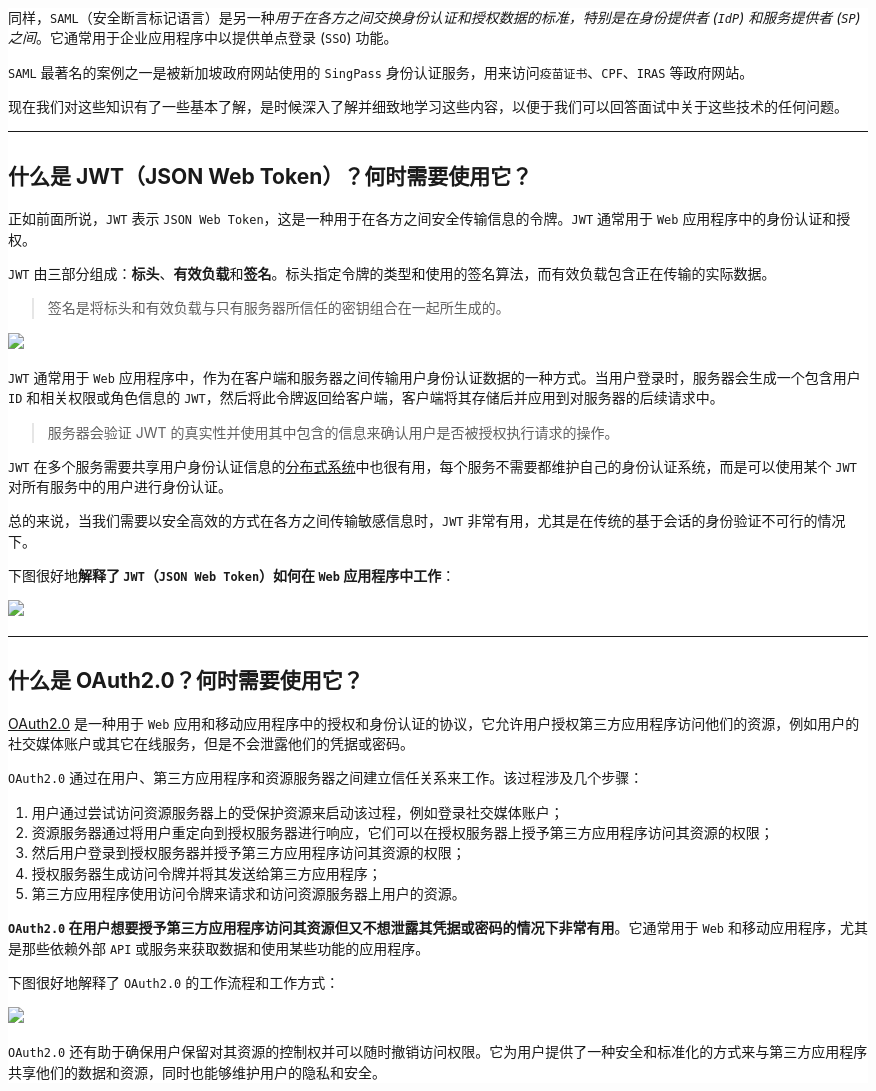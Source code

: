 同样，`SAML`（安全断言标记语言）是另一种*用于在各方之间交换身份认证和授权数据的标准，特别是在身份提供者 (`IdP`) 和服务提供者 (`SP`) 之间*。它通常用于企业应用程序中以提供单点登录 (`SSO`) 功能。

`SAML` 最著名的案例之一是被新加坡政府网站使用的 `SingPass` 身份认证服务，用来访问`疫苗证书`、`CPF`、`IRAS` 等政府网站。

现在我们对这些知识有了一些基本了解，是时候深入了解并细致地学习这些内容，以便于我们可以回答面试中关于这些技术的任何问题。

<hr />

## 什么是 JWT（JSON Web Token）？何时需要使用它？

正如前面所说，`JWT` 表示 `JSON Web Token`，这是一种用于在各方之间安全传输信息的令牌。`JWT` 通常用于 `Web` 应用程序中的身份认证和授权。

`JWT` 由三部分组成：**标头**、**有效负载**和**签名**。标头指定令牌的类型和使用的签名算法，而有效负载包含正在传输的实际数据。

> 签名是将标头和有效负载与只有服务器所信任的密钥组合在一起所生成的。

<img src="https://cdn.jsdelivr.net/gh/dongzl/dongzl.github.io@hexo/source/images/2023/17-Difference-JWT-OAuth-SAML-Authentication-Authorization/01.png"/>

`JWT` 通常用于 `Web` 应用程序中，作为在客户端和服务器之间传输用户身份认证数据的一种方式。当用户登录时，服务器会生成一个包含用户 `ID` 和相关权限或角色信息的 `JWT`，然后将此令牌返回给客户端，客户端将其存储后并应用到对服务器的后续请求中。

> 服务器会验证 JWT 的真实性并使用其中包含的信息来确认用户是否被授权执行请求的操作。

`JWT` 在多个服务需要共享用户身份认证信息的[分布式系统](https://medium.com/javarevisited/how-to-manage-transactions-in-distributed-systems-and-microservices-d66ff26b405e)中也很有用，每个服务不需要都维护自己的身份认证系统，而是可以使用某个 `JWT` 对所有服务中的用户进行身份认证。

总的来说，当我们需要以安全高效的方式在各方之间传输敏感信息时，`JWT` 非常有用，尤其是在传统的基于会话的身份验证不可行的情况下。

下图很好地**解释了 `JWT`（`JSON Web Token`）如何在 `Web` 应用程序中工作**：

<img src="https://cdn.jsdelivr.net/gh/dongzl/dongzl.github.io@hexo/source/images/2023/17-Difference-JWT-OAuth-SAML-Authentication-Authorization/02.png"/>

<hr />

## 什么是 OAuth2.0？何时需要使用它？

[OAuth2.0](https://oauth.net/2/) 是一种用于 `Web` 应用和移动应用程序中的授权和身份认证的协议，它允许用户授权第三方应用程序访问他们的资源，例如用户的社交媒体账户或其它在线服务，但是不会泄露他们的凭据或密码。

`OAuth2.0` 通过在用户、第三方应用程序和资源服务器之间建立信任关系来工作。该过程涉及几个步骤：

1. 用户通过尝试访问资源服务器上的受保护资源来启动该过程，例如登录社交媒体账户；
2. 资源服务器通过将用户重定向到授权服务器进行响应，它们可以在授权服务器上授予第三方应用程序访问其资源的权限；
3. 然后用户登录到授权服务器并授予第三方应用程序访问其资源的权限；
4. 授权服务器生成访问令牌并将其发送给第三方应用程序；
5. 第三方应用程序使用访问令牌来请求和访问资源服务器上用户的资源。

**`OAuth2.0` 在用户想要授予第三方应用程序访问其资源但又不想泄露其凭据或密码的情况下非常有用**。它通常用于 `Web` 和移动应用程序，尤其是那些依赖外部 `API` 或服务来获取数据和使用某些功能的应用程序。

下图很好地解释了 `OAuth2.0` 的工作流程和工作方式：

<img src="https://cdn.jsdelivr.net/gh/dongzl/dongzl.github.io@hexo/source/images/2023/17-Difference-JWT-OAuth-SAML-Authentication-Authorization/03.jpg"/>

`OAuth2.0` 还有助于确保用户保留对其资源的控制权并可以随时撤销访问权限。它为用户提供了一种安全和标准化的方式来与第三方应用程序共享他们的数据和资源，同时也能够维护用户的隐私和安全。
